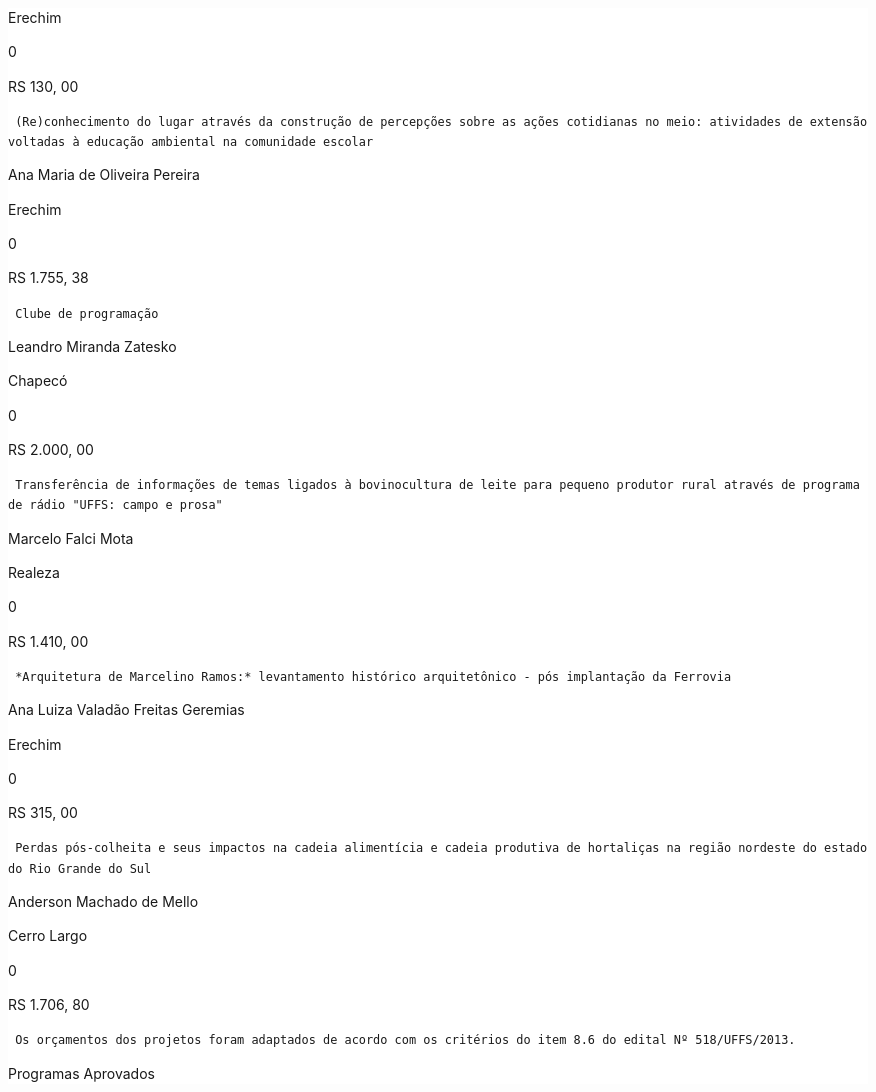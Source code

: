    Erechim

   0

   RS 130, 00

     (Re)conhecimento do lugar através da construção de percepções sobre as ações cotidianas no meio: atividades de extensão voltadas à educação ambiental na comunidade escolar

   Ana Maria de Oliveira Pereira

   Erechim

   0

   RS 1.755, 38

     Clube de programação

   Leandro Miranda Zatesko

   Chapecó

   0

   RS 2.000, 00

     Transferência de informações de temas ligados à bovinocultura de leite para pequeno produtor rural através de programa de rádio "UFFS: campo e prosa"

   Marcelo Falci Mota

   Realeza

   0

   RS 1.410, 00

     *Arquitetura de Marcelino Ramos:* levantamento histórico arquitetônico - pós implantação da Ferrovia

   Ana Luiza Valadão Freitas Geremias

   Erechim

   0

   RS 315, 00

     Perdas pós-colheita e seus impactos na cadeia alimentícia e cadeia produtiva de hortaliças na região nordeste do estado do Rio Grande do Sul

   Anderson Machado de Mello

   Cerro Largo

   0

   RS 1.706, 80

     Os orçamentos dos projetos foram adaptados de acordo com os critérios do item 8.6 do edital Nº 518/UFFS/2013.

 Programas Aprovados
